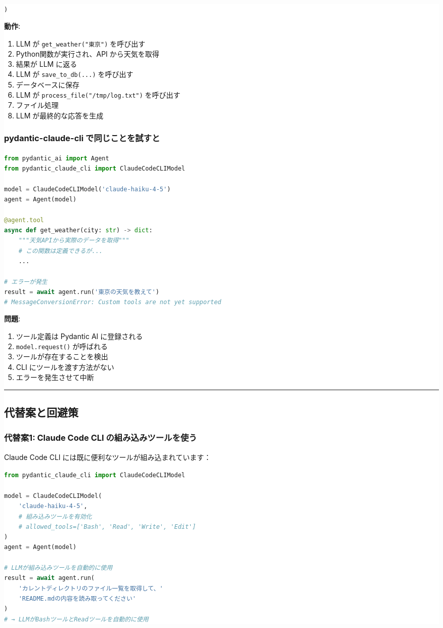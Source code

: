```python
)
```

**動作**:
1. LLM が `get_weather("東京")` を呼び出す
2. Python関数が実行され、API から天気を取得
3. 結果が LLM に返る
4. LLM が `save_to_db(...)` を呼び出す
5. データベースに保存
6. LLM が `process_file("/tmp/log.txt")` を呼び出す
7. ファイル処理
8. LLM が最終的な応答を生成

### pydantic-claude-cli で同じことを試すと

```python
from pydantic_ai import Agent
from pydantic_claude_cli import ClaudeCodeCLIModel

model = ClaudeCodeCLIModel('claude-haiku-4-5')
agent = Agent(model)

@agent.tool
async def get_weather(city: str) -> dict:
    """天気APIから実際のデータを取得"""
    # この関数は定義できるが...
    ...

# エラーが発生
result = await agent.run('東京の天気を教えて')
# MessageConversionError: Custom tools are not yet supported
```

**問題**:
1. ツール定義は Pydantic AI に登録される
2. `model.request()` が呼ばれる
3. ツールが存在することを検出
4. CLI にツールを渡す方法がない
5. エラーを発生させて中断

---

## 代替案と回避策

### 代替案1: Claude Code CLI の組み込みツールを使う

Claude Code CLI には既に便利なツールが組み込まれています：

```python
from pydantic_claude_cli import ClaudeCodeCLIModel

model = ClaudeCodeCLIModel(
    'claude-haiku-4-5',
    # 組み込みツールを有効化
    # allowed_tools=['Bash', 'Read', 'Write', 'Edit']
)
agent = Agent(model)

# LLMが組み込みツールを自動的に使用
result = await agent.run(
    'カレントディレクトリのファイル一覧を取得して、'
    'README.mdの内容を読み取ってください'
)
# → LLMがBashツールとReadツールを自動的に使用
```
